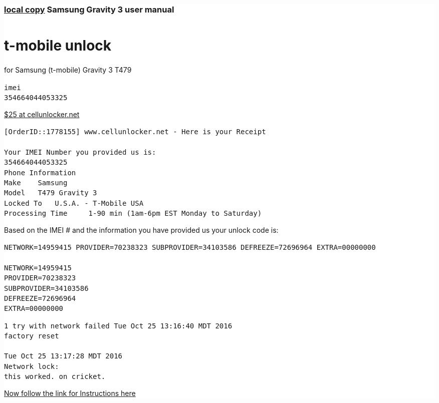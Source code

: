 ### <a href="/assets/pdf/samsung-gravity-3-user-manual.pdf" target="_blank">local copy</a> Samsung Gravity 3 user manual

# t-mobile unlock

for Samsung (t-mobile) Gravity 3 T479

<pre>
imei 
354664044053325
</pre>

<a href="http://www.cellunlocker.net/order-code-step-2.php" target="_blank">$25 at cellunlocker.net</a>

<pre>
[OrderID::1778155] www.cellunlocker.net - Here is your Receipt

Your IMEI Number you provided us is:
354664044053325
Phone Information
Make 	Samsung
Model 	T479 Gravity 3
Locked To 	U.S.A. - T-Mobile USA
Processing Time 	1-90 min (1am-6pm EST Monday to Saturday)
</pre>

Based on the IMEI # and the information you have provided us your unlock code is:

<pre>
NETWORK=14959415 PROVIDER=70238323 SUBPROVIDER=34103586 DEFREEZE=72696964 EXTRA=00000000

NETWORK=14959415
PROVIDER=70238323
SUBPROVIDER=34103586
DEFREEZE=72696964
EXTRA=00000000
</pre>

<pre>
1 try with network failed Tue Oct 25 13:16:40 MDT 2016
factory reset

Tue Oct 25 13:17:28 MDT 2016
Network lock:
this worked. on cricket.
</pre>


<a href="http://email.mx.cellunlocker.net/c/eJxljk0KgzAYBU-jO0O-n0RdZFEKvYfGaEJtEjRij19Ll4VZDczjTWbs5dBzHQxK0CBRgWLJvcCWgQQSaBLEHd25kxXL11tYt65HXJN9uk1EV2pvQME8YqdgapUdJhpZasR5Jq0RWFG9Gl9KruhW4ePiPM-_mUtnn6JrfjLEpQlxL9thS0hxF9nnejN2G8Jy_bAplW_1AW3RO44" target="_blank">Now follow the link for Instructions here</a>
